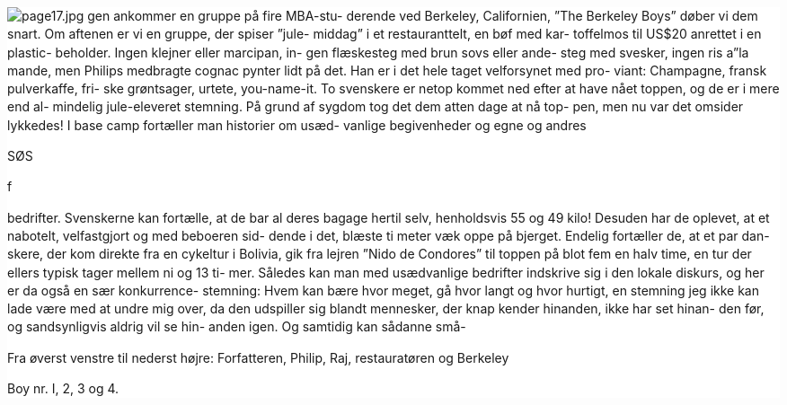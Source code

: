 


![page17.jpg](/2000/DB-2000-3/page17.jpg)
gen ankommer en gruppe på fire MBA-stu-
derende ved Berkeley, Californien, ”The
Berkeley Boys” døber vi dem snart. Om
aftenen er vi en gruppe, der spiser ”jule-
middag” i et restauranttelt, en bøf med kar-
toffelmos til US$20 anrettet i en plastic-
beholder. Ingen klejner eller marcipan, in-
gen flæskesteg med brun sovs eller ande-
steg med svesker, ingen ris a”la mande, men
Philips medbragte cognac pynter lidt på det.
Han er i det hele taget velforsynet med pro-
viant: Champagne, fransk pulverkaffe, fri-
ske grøntsager, urtete, you-name-it. To
svenskere er netop kommet ned efter at
have nået toppen, og de er i mere end al-
mindelig jule-eleveret stemning. På grund
af sygdom tog det dem atten dage at nå top-
pen, men nu var det omsider lykkedes! I
base camp fortæller man historier om usæd-
vanlige begivenheder og egne og andres

SØS

f

bedrifter. Svenskerne kan fortælle, at de bar
al deres bagage hertil selv, henholdsvis 55
og 49 kilo! Desuden har de oplevet, at et
nabotelt, velfastgjort og med beboeren sid-
dende i det, blæste ti meter væk oppe på
bjerget. Endelig fortæller de, at et par dan-
skere, der kom direkte fra en cykeltur i
Bolivia, gik fra lejren ”Nido de Condores”
til toppen på blot fem en halv time, en tur
der ellers typisk tager mellem ni og 13 ti-
mer. Således kan man med usædvanlige
bedrifter indskrive sig i den lokale diskurs,
og her er da også en sær konkurrence-
stemning: Hvem kan bære hvor meget, gå
hvor langt og hvor hurtigt, en stemning jeg
ikke kan lade være med at undre mig over,
da den udspiller sig blandt mennesker, der
knap kender hinanden, ikke har set hinan-
den før, og sandsynligvis aldrig vil se hin-
anden igen. Og samtidig kan sådanne små-

Fra øverst venstre til nederst højre: Forfatteren, Philip, Raj, restauratøren og Berkeley

Boy nr. I, 2, 3 og 4.
